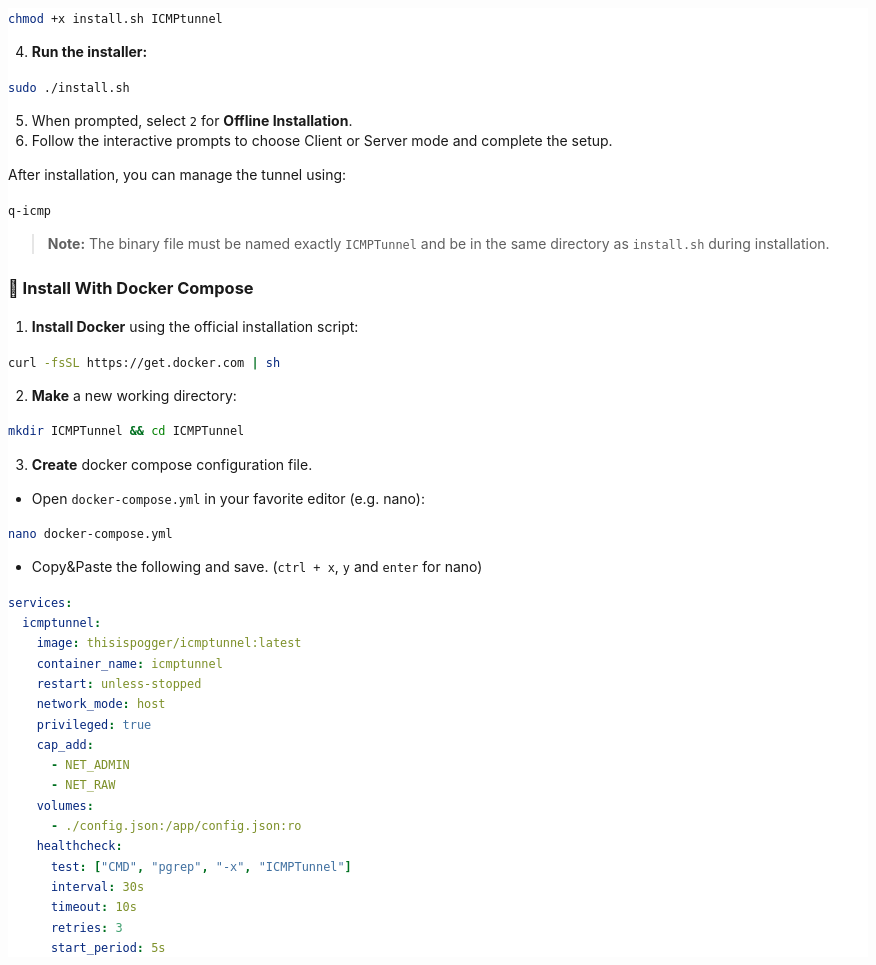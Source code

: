 ```bash
chmod +x install.sh ICMPtunnel
```

4. **Run the installer:**

```bash
sudo ./install.sh
```

5. When prompted, select `2` for **Offline Installation**.
6. Follow the interactive prompts to choose Client or Server mode and complete the setup.

After installation, you can manage the tunnel using:

```bash
q-icmp
```

> **Note:** The binary file must be named exactly `ICMPTunnel` and be in the same directory as `install.sh` during installation.

### 🚢 Install With Docker Compose

1. **Install Docker** using the official installation script:

```bash
curl -fsSL https://get.docker.com | sh
```

2. **Make** a new working directory:

```bash
mkdir ICMPTunnel && cd ICMPTunnel
```

3. **Create** docker compose configuration file.

- Open `docker-compose.yml` in your favorite editor (e.g. nano):

```bash
nano docker-compose.yml
```

- Copy&Paste the following and save. (`ctrl + x`, `y` and `enter` for nano)

```yaml
services:
  icmptunnel:
    image: thisispogger/icmptunnel:latest
    container_name: icmptunnel
    restart: unless-stopped
    network_mode: host
    privileged: true
    cap_add:
      - NET_ADMIN
      - NET_RAW
    volumes:
      - ./config.json:/app/config.json:ro
    healthcheck:
      test: ["CMD", "pgrep", "-x", "ICMPTunnel"]
      interval: 30s
      timeout: 10s
      retries: 3
      start_period: 5s
```

